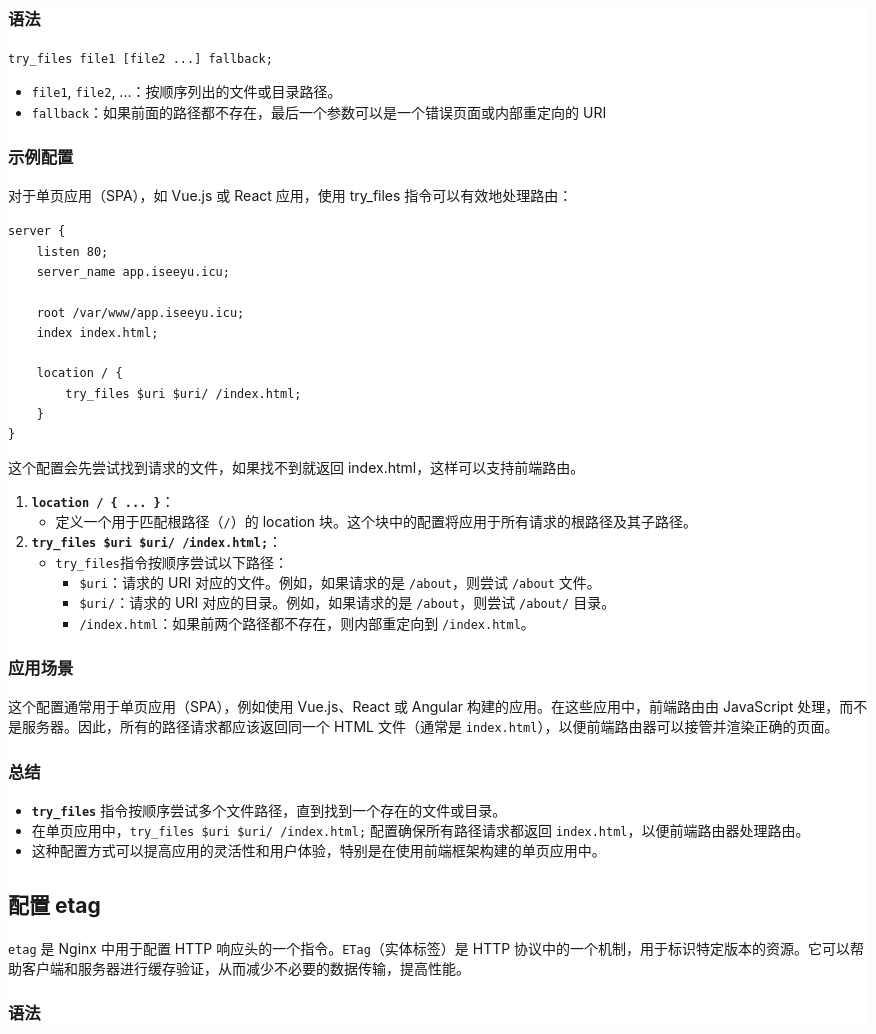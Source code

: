 ### 语法

```nginx
try_files file1 [file2 ...] fallback;
```

- `file1`, `file2`, ...：按顺序列出的文件或目录路径。
- `fallback`：如果前面的路径都不存在，最后一个参数可以是一个错误页面或内部重定向的 URI

### 示例配置

对于单页应用（SPA），如 Vue.js 或 React 应用，使用 try_files 指令可以有效地处理路由：

```nginx
server {
    listen 80;
    server_name app.iseeyu.icu;

    root /var/www/app.iseeyu.icu;
    index index.html;

    location / {
        try_files $uri $uri/ /index.html;
    }
}
```

这个配置会先尝试找到请求的文件，如果找不到就返回 index.html，这样可以支持前端路由。

1. **`location / { ... }`**：
   - 定义一个用于匹配根路径（`/`）的 location 块。这个块中的配置将应用于所有请求的根路径及其子路径。
2. **`try_files $uri $uri/ /index.html;`**：
   - `try_files`指令按顺序尝试以下路径：
     - `$uri`：请求的 URI 对应的文件。例如，如果请求的是 `/about`，则尝试 `/about` 文件。
     - `$uri/`：请求的 URI 对应的目录。例如，如果请求的是 `/about`，则尝试 `/about/` 目录。
     - `/index.html`：如果前两个路径都不存在，则内部重定向到 `/index.html`。

### 应用场景

这个配置通常用于单页应用（SPA），例如使用 Vue.js、React 或 Angular 构建的应用。在这些应用中，前端路由由 JavaScript 处理，而不是服务器。因此，所有的路径请求都应该返回同一个 HTML 文件（通常是 `index.html`），以便前端路由器可以接管并渲染正确的页面。

### 总结

- **`try_files`** 指令按顺序尝试多个文件路径，直到找到一个存在的文件或目录。
- 在单页应用中，`try_files $uri $uri/ /index.html;` 配置确保所有路径请求都返回 `index.html`，以便前端路由器处理路由。
- 这种配置方式可以提高应用的灵活性和用户体验，特别是在使用前端框架构建的单页应用中。

## 配置 etag

`etag` 是 Nginx 中用于配置 HTTP 响应头的一个指令。`ETag`（实体标签）是 HTTP 协议中的一个机制，用于标识特定版本的资源。它可以帮助客户端和服务器进行缓存验证，从而减少不必要的数据传输，提高性能。

### 语法
